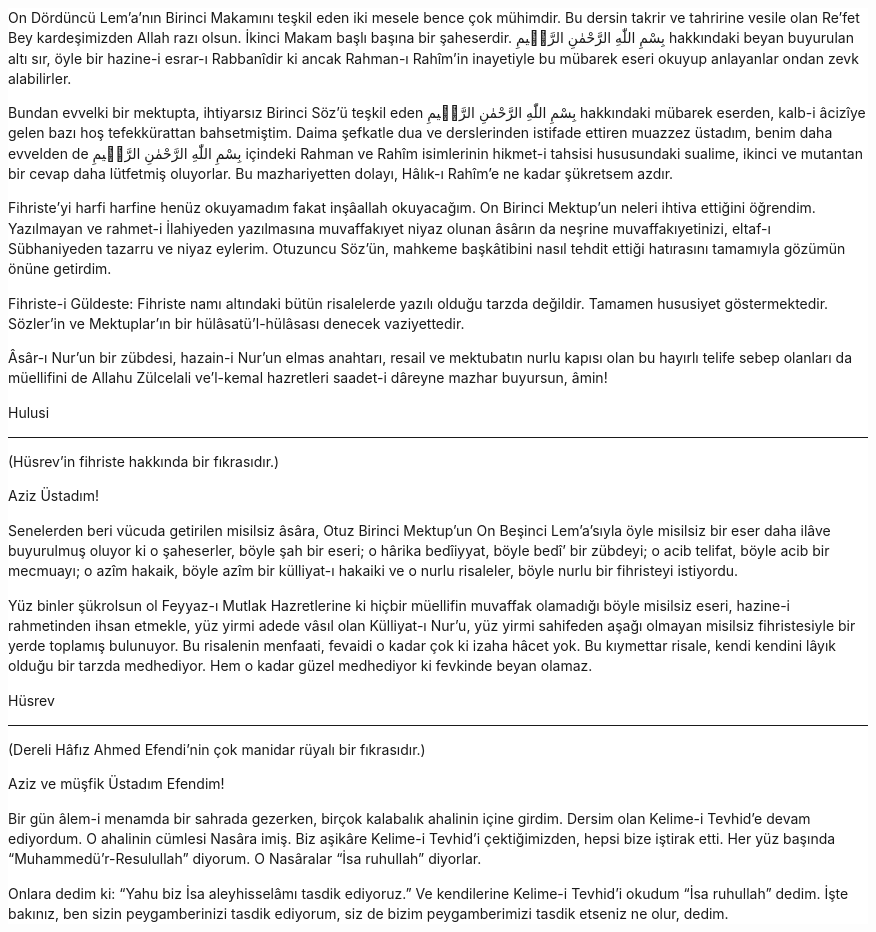 On Dördüncü Lem’a’nın Birinci Makamını teşkil eden iki mesele bence çok mühimdir. Bu dersin takrir ve tahririne vesile olan Re’fet Bey kardeşimizden Allah razı olsun. İkinci Makam başlı başına bir şaheserdir. <span class="arabic" dir="rtl">بِسْمِ اللّٰهِ الرَّحْمٰنِ الرَّحٖيمِ</span> hakkındaki beyan buyurulan altı sır, öyle bir hazine-i esrar-ı Rabbanîdir ki ancak Rahman-ı Rahîm’in inayetiyle bu mübarek eseri okuyup anlayanlar ondan zevk alabilirler.

Bundan evvelki bir mektupta, ihtiyarsız Birinci Söz’ü teşkil eden <span class="arabic" dir="rtl">بِسْمِ اللّٰهِ الرَّحْمٰنِ الرَّحٖيمِ</span> hakkındaki mübarek eserden, kalb-i âcizîye gelen bazı hoş tefekkürattan bahsetmiştim. Daima şefkatle dua ve derslerinden istifade ettiren muazzez üstadım, benim daha evvelden de <span class="arabic" dir="rtl">بِسْمِ اللّٰهِ الرَّحْمٰنِ الرَّحٖيمِ</span> içindeki Rahman ve Rahîm isimlerinin hikmet-i tahsisi hususundaki sualime, ikinci ve mutantan bir cevap daha lütfetmiş oluyorlar. Bu mazhariyetten dolayı, Hâlık-ı Rahîm’e ne kadar şükretsem azdır.

Fihriste’yi harfi harfine henüz okuyamadım fakat inşâallah okuyacağım. On Birinci Mektup’un neleri ihtiva ettiğini öğrendim. Yazılmayan ve rahmet-i İlahiyeden yazılmasına muvaffakıyet niyaz olunan âsârın da neşrine muvaffakıyetinizi, eltaf-ı Sübhaniyeden tazarru ve niyaz eylerim. Otuzuncu Söz’ün, mahkeme başkâtibini nasıl tehdit ettiği hatırasını tamamıyla gözümün önüne getirdim.

Fihriste-i Güldeste: Fihriste namı altındaki bütün risalelerde yazılı olduğu tarzda değildir. Tamamen hususiyet göstermektedir. Sözler’in ve Mektuplar’ın bir hülâsatü’l-hülâsası denecek vaziyettedir.

Âsâr-ı Nur’un bir zübdesi, hazain-i Nur’un elmas anahtarı, resail ve mektubatın nurlu kapısı olan bu hayırlı telife sebep olanları da müellifini de Allahu Zülcelali ve’l-kemal hazretleri saadet-i dâreyne mazhar buyursun, âmin!

Hulusi

***

(Hüsrev’in fihriste hakkında bir fıkrasıdır.)

Aziz Üstadım!

Senelerden beri vücuda getirilen misilsiz âsâra, Otuz Birinci Mektup’un On Beşinci Lem’a’sıyla öyle misilsiz bir eser daha ilâve buyurulmuş oluyor ki o şaheserler, böyle şah bir eseri; o hârika bedîiyyat, böyle bedî’ bir zübdeyi; o acib telifat, böyle acib bir mecmuayı; o azîm hakaik, böyle azîm bir külliyat-ı hakaiki ve o nurlu risaleler, böyle nurlu bir fihristeyi istiyordu.

Yüz binler şükrolsun ol Feyyaz-ı Mutlak Hazretlerine ki hiçbir müellifin muvaffak olamadığı böyle misilsiz eseri, hazine-i rahmetinden ihsan etmekle, yüz yirmi adede vâsıl olan Külliyat-ı Nur’u, yüz yirmi sahifeden aşağı olmayan misilsiz fihristesiyle bir yerde toplamış bulunuyor. Bu risalenin menfaati, fevaidi o kadar çok ki izaha hâcet yok. Bu kıymettar risale, kendi kendini lâyık olduğu bir tarzda medhediyor. Hem o kadar güzel medhediyor ki fevkinde beyan olamaz.

Hüsrev

***

(Dereli Hâfız Ahmed Efendi’nin çok manidar rüyalı bir fıkrasıdır.)

Aziz ve müşfik Üstadım Efendim!

Bir gün âlem-i menamda bir sahrada gezerken, birçok kalabalık ahalinin içine girdim. Dersim olan Kelime-i Tevhid’e devam ediyordum. O ahalinin cümlesi Nasâra imiş. Biz aşikâre Kelime-i Tevhid’i çektiğimizden, hepsi bize iştirak etti. Her yüz başında “Muhammedü’r-Resulullah” diyorum. O Nasâralar “İsa ruhullah” diyorlar.

Onlara dedim ki: “Yahu biz İsa aleyhisselâmı tasdik ediyoruz.” Ve kendilerine Kelime-i Tevhid’i okudum “İsa ruhullah” dedim. İşte bakınız, ben sizin peygamberinizi tasdik ediyorum, siz de bizim peygamberimizi tasdik etseniz ne olur, dedim.
